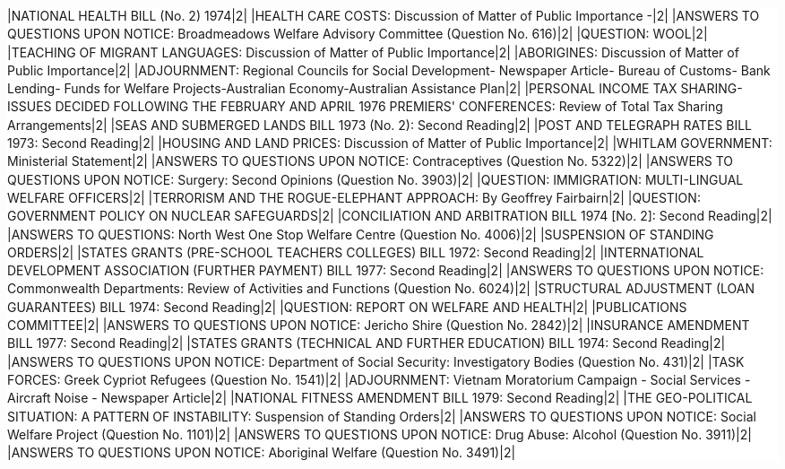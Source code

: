 |NATIONAL HEALTH BILL (No. 2) 1974|2|
|HEALTH CARE COSTS: Discussion of Matter of Public Importance -|2|
|ANSWERS TO QUESTIONS UPON NOTICE: Broadmeadows Welfare Advisory Committee (Question No. 616)|2|
|QUESTION: WOOL|2|
|TEACHING OF MIGRANT LANGUAGES: Discussion of Matter of Public Importance|2|
|ABORIGINES: Discussion of Matter of Public Importance|2|
|ADJOURNMENT: Regional Councils for Social Development- Newspaper Article- Bureau of Customs- Bank Lending- Funds for Welfare Projects-Australian Economy-Australian Assistance Plan|2|
|PERSONAL INCOME TAX SHARING-ISSUES DECIDED FOLLOWING THE FEBRUARY AND APRIL 1976 PREMIERS' CONFERENCES: Review of Total Tax Sharing Arrangements|2|
|SEAS AND SUBMERGED LANDS BILL 1973 (No. 2): Second Reading|2|
|POST AND TELEGRAPH RATES BILL 1973: Second Reading|2|
|HOUSING AND LAND PRICES: Discussion of Matter of Public Importance|2|
|WHITLAM GOVERNMENT: Ministerial Statement|2|
|ANSWERS TO QUESTIONS UPON NOTICE: Contraceptives (Question No. 5322)|2|
|ANSWERS TO QUESTIONS UPON NOTICE: Surgery: Second Opinions (Question No. 3903)|2|
|QUESTION: IMMIGRATION: MULTI-LINGUAL WELFARE OFFICERS|2|
|TERRORISM AND THE ROGUE-ELEPHANT APPROACH: By Geoffrey Fairbairn|2|
|QUESTION: GOVERNMENT POLICY ON NUCLEAR SAFEGUARDS|2|
|CONCILIATION AND ARBITRATION BILL 1974 [No. 2]: Second Reading|2|
|ANSWERS TO QUESTIONS: North West One Stop Welfare Centre (Question No. 4006)|2|
|SUSPENSION OF STANDING ORDERS|2|
|STATES GRANTS (PRE-SCHOOL TEACHERS COLLEGES) BILL 1972: Second Reading|2|
|INTERNATIONAL DEVELOPMENT ASSOCIATION (FURTHER PAYMENT) BILL 1977: Second Reading|2|
|ANSWERS TO QUESTIONS UPON NOTICE: Commonwealth Departments: Review of Activities and Functions (Question No. 6024)|2|
|STRUCTURAL ADJUSTMENT (LOAN GUARANTEES) BILL 1974: Second Reading|2|
|QUESTION: REPORT ON WELFARE AND HEALTH|2|
|PUBLICATIONS COMMITTEE|2|
|ANSWERS TO QUESTIONS UPON NOTICE: Jericho Shire (Question No. 2842)|2|
|INSURANCE AMENDMENT BILL 1977: Second Reading|2|
|STATES GRANTS (TECHNICAL AND FURTHER EDUCATION) BILL 1974: Second Reading|2|
|ANSWERS TO QUESTIONS UPON NOTICE: Department of Social Security: Investigatory Bodies (Question No. 431)|2|
|TASK FORCES: Greek Cypriot Refugees (Question No. 1541)|2|
|ADJOURNMENT: Vietnam Moratorium Campaign - Social Services - Aircraft Noise - Newspaper Article|2|
|NATIONAL FITNESS AMENDMENT BILL 1979: Second Reading|2|
|THE GEO-POLITICAL SITUATION: A PATTERN OF INSTABILITY: Suspension of Standing Orders|2|
|ANSWERS TO QUESTIONS UPON NOTICE: Social Welfare Project (Question No. 1101)|2|
|ANSWERS TO QUESTIONS UPON NOTICE: Drug Abuse: Alcohol (Question No. 3911)|2|
|ANSWERS TO QUESTIONS UPON NOTICE: Aboriginal Welfare (Question No. 3491)|2|